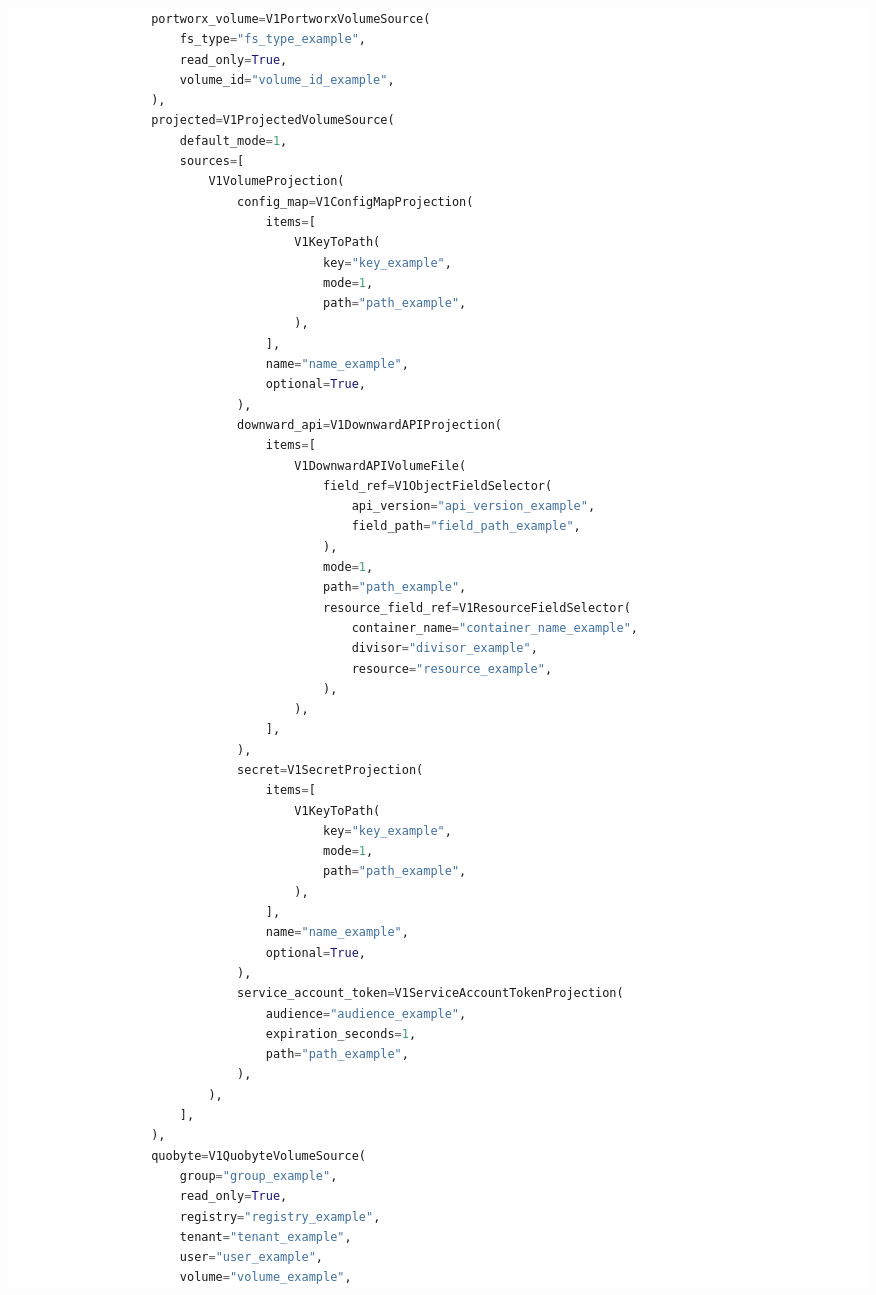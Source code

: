 ```python
                    portworx_volume=V1PortworxVolumeSource(
                        fs_type="fs_type_example",
                        read_only=True,
                        volume_id="volume_id_example",
                    ),
                    projected=V1ProjectedVolumeSource(
                        default_mode=1,
                        sources=[
                            V1VolumeProjection(
                                config_map=V1ConfigMapProjection(
                                    items=[
                                        V1KeyToPath(
                                            key="key_example",
                                            mode=1,
                                            path="path_example",
                                        ),
                                    ],
                                    name="name_example",
                                    optional=True,
                                ),
                                downward_api=V1DownwardAPIProjection(
                                    items=[
                                        V1DownwardAPIVolumeFile(
                                            field_ref=V1ObjectFieldSelector(
                                                api_version="api_version_example",
                                                field_path="field_path_example",
                                            ),
                                            mode=1,
                                            path="path_example",
                                            resource_field_ref=V1ResourceFieldSelector(
                                                container_name="container_name_example",
                                                divisor="divisor_example",
                                                resource="resource_example",
                                            ),
                                        ),
                                    ],
                                ),
                                secret=V1SecretProjection(
                                    items=[
                                        V1KeyToPath(
                                            key="key_example",
                                            mode=1,
                                            path="path_example",
                                        ),
                                    ],
                                    name="name_example",
                                    optional=True,
                                ),
                                service_account_token=V1ServiceAccountTokenProjection(
                                    audience="audience_example",
                                    expiration_seconds=1,
                                    path="path_example",
                                ),
                            ),
                        ],
                    ),
                    quobyte=V1QuobyteVolumeSource(
                        group="group_example",
                        read_only=True,
                        registry="registry_example",
                        tenant="tenant_example",
                        user="user_example",
                        volume="volume_example",
```